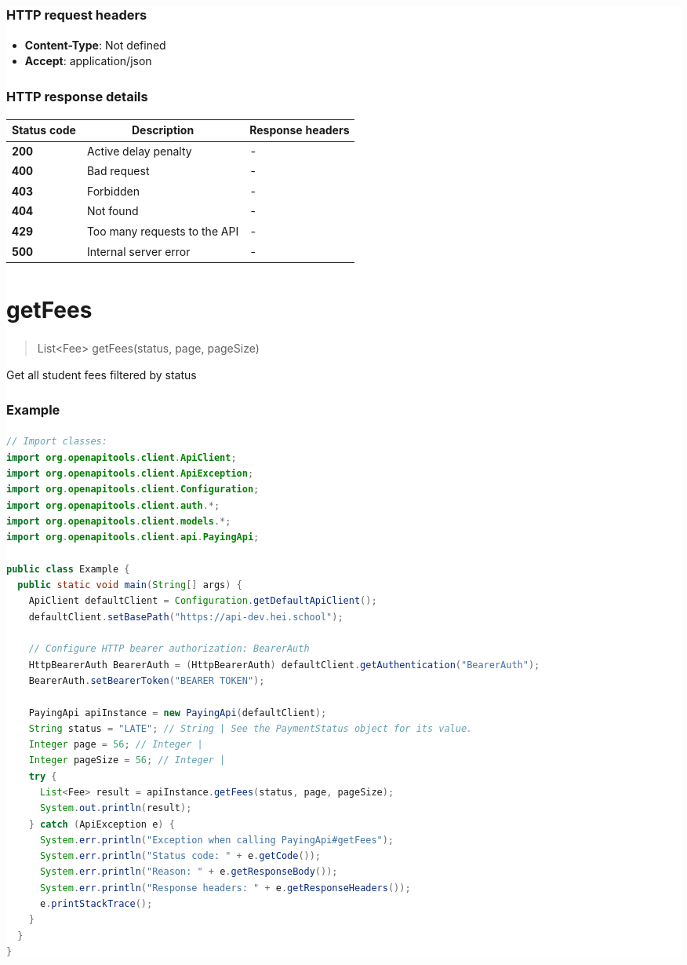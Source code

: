 ### HTTP request headers

 - **Content-Type**: Not defined
 - **Accept**: application/json

### HTTP response details
| Status code | Description | Response headers |
|-------------|-------------|------------------|
**200** | Active delay penalty |  -  |
**400** | Bad request |  -  |
**403** | Forbidden |  -  |
**404** | Not found |  -  |
**429** | Too many requests to the API |  -  |
**500** | Internal server error |  -  |

<a name="getFees"></a>
# **getFees**
> List&lt;Fee&gt; getFees(status, page, pageSize)

Get all student fees filtered by status

### Example
```java
// Import classes:
import org.openapitools.client.ApiClient;
import org.openapitools.client.ApiException;
import org.openapitools.client.Configuration;
import org.openapitools.client.auth.*;
import org.openapitools.client.models.*;
import org.openapitools.client.api.PayingApi;

public class Example {
  public static void main(String[] args) {
    ApiClient defaultClient = Configuration.getDefaultApiClient();
    defaultClient.setBasePath("https://api-dev.hei.school");
    
    // Configure HTTP bearer authorization: BearerAuth
    HttpBearerAuth BearerAuth = (HttpBearerAuth) defaultClient.getAuthentication("BearerAuth");
    BearerAuth.setBearerToken("BEARER TOKEN");

    PayingApi apiInstance = new PayingApi(defaultClient);
    String status = "LATE"; // String | See the PaymentStatus object for its value.
    Integer page = 56; // Integer | 
    Integer pageSize = 56; // Integer | 
    try {
      List<Fee> result = apiInstance.getFees(status, page, pageSize);
      System.out.println(result);
    } catch (ApiException e) {
      System.err.println("Exception when calling PayingApi#getFees");
      System.err.println("Status code: " + e.getCode());
      System.err.println("Reason: " + e.getResponseBody());
      System.err.println("Response headers: " + e.getResponseHeaders());
      e.printStackTrace();
    }
  }
}
```
